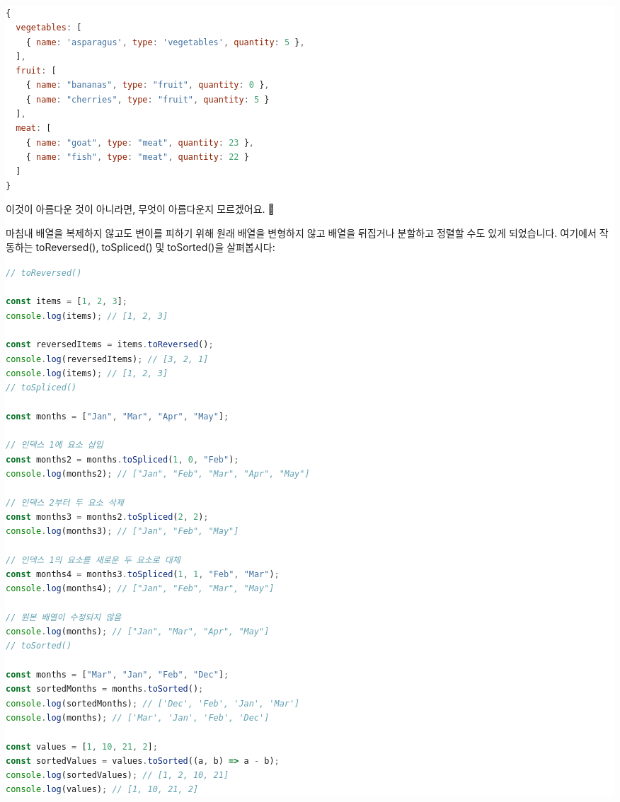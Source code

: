 ```js
{
  vegetables: [
    { name: 'asparagus', type: 'vegetables', quantity: 5 },
  ],
  fruit: [
    { name: "bananas", type: "fruit", quantity: 0 },
    { name: "cherries", type: "fruit", quantity: 5 }
  ],
  meat: [
    { name: "goat", type: "meat", quantity: 23 },
    { name: "fish", type: "meat", quantity: 22 }
  ]
}
```

이것이 아름다운 것이 아니라면, 무엇이 아름다운지 모르겠어요. 🙂




마침내 배열을 복제하지 않고도 변이를 피하기 위해 원래 배열을 변형하지 않고 배열을 뒤집거나 분할하고 정렬할 수도 있게 되었습니다. 여기에서 작동하는 toReversed(), toSpliced() 및 toSorted()을 살펴봅시다:

```js
// toReversed()

const items = [1, 2, 3];
console.log(items); // [1, 2, 3]

const reversedItems = items.toReversed();
console.log(reversedItems); // [3, 2, 1]
console.log(items); // [1, 2, 3]
// toSpliced()

const months = ["Jan", "Mar", "Apr", "May"];

// 인덱스 1에 요소 삽입
const months2 = months.toSpliced(1, 0, "Feb");
console.log(months2); // ["Jan", "Feb", "Mar", "Apr", "May"]

// 인덱스 2부터 두 요소 삭제
const months3 = months2.toSpliced(2, 2);
console.log(months3); // ["Jan", "Feb", "May"]

// 인덱스 1의 요소를 새로운 두 요소로 대체
const months4 = months3.toSpliced(1, 1, "Feb", "Mar");
console.log(months4); // ["Jan", "Feb", "Mar", "May"]

// 원본 배열이 수정되지 않음
console.log(months); // ["Jan", "Mar", "Apr", "May"]
// toSorted()

const months = ["Mar", "Jan", "Feb", "Dec"];
const sortedMonths = months.toSorted();
console.log(sortedMonths); // ['Dec', 'Feb', 'Jan', 'Mar']
console.log(months); // ['Mar', 'Jan', 'Feb', 'Dec']

const values = [1, 10, 21, 2];
const sortedValues = values.toSorted((a, b) => a - b);
console.log(sortedValues); // [1, 2, 10, 21]
console.log(values); // [1, 10, 21, 2]
```
